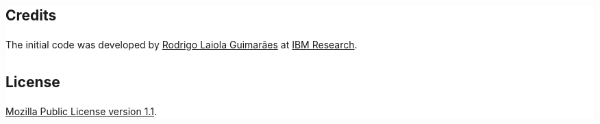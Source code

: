 ## Credits
The initial code was developed by [Rodrigo Laiola Guimarães](http://www.rodrigolaiola.com) at [IBM Research](http://www.research.ibm.com/labs/brazil/).

## License
[Mozilla Public License version 1.1](https://www.mozilla.org/MPL/).
